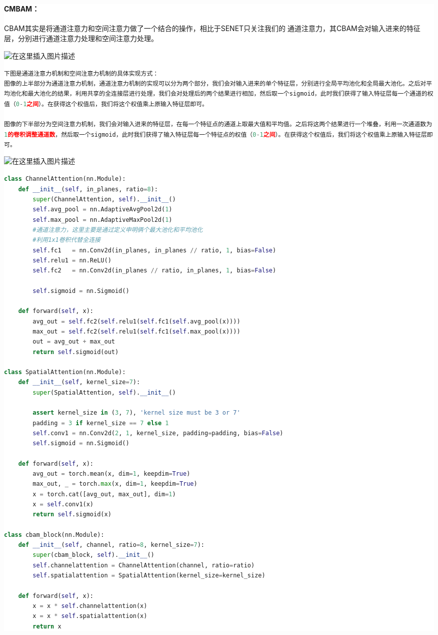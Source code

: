 ```python
```

#### CMBAM：

CBAM其实是将通道注意力和空间注意力做了一个结合的操作，相比于SENET只关注我们的 通道注意力，其CBAM会对输入进来的特征层，分别进行通道注意力处理和空间注意力处理。

![在这里插入图片描述](https://img-blog.csdnimg.cn/20201124133821606.png?x-oss-process=image/watermark,type_ZmFuZ3poZW5naGVpdGk,shadow_10,text_aHR0cHM6Ly9ibG9nLmNzZG4ubmV0L3dlaXhpbl80NDc5MTk2NA==,size_16,color_FFFFFF,t_70#pic_center)

```python
下图是通道注意力机制和空间注意力机制的具体实现方式：
图像的上半部分为通道注意力机制，通道注意力机制的实现可以分为两个部分，我们会对输入进来的单个特征层，分别进行全局平均池化和全局最大池化。之后对平均池化和最大池化的结果，利用共享的全连接层进行处理，我们会对处理后的两个结果进行相加，然后取一个sigmoid，此时我们获得了输入特征层每一个通道的权值（0-1之间）。在获得这个权值后，我们将这个权值乘上原输入特征层即可。

图像的下半部分为空间注意力机制，我们会对输入进来的特征层，在每一个特征点的通道上取最大值和平均值。之后将这两个结果进行一个堆叠，利用一次通道数为1的卷积调整通道数，然后取一个sigmoid，此时我们获得了输入特征层每一个特征点的权值（0-1之间）。在获得这个权值后，我们将这个权值乘上原输入特征层即可。
```

![在这里插入图片描述](https://img-blog.csdnimg.cn/20201124134115869.png?x-oss-process=image/watermark,type_ZmFuZ3poZW5naGVpdGk,shadow_10,text_aHR0cHM6Ly9ibG9nLmNzZG4ubmV0L3dlaXhpbl80NDc5MTk2NA==,size_16,color_FFFFFF,t_70#pic_center)

```python
class ChannelAttention(nn.Module):
    def __init__(self, in_planes, ratio=8):
        super(ChannelAttention, self).__init__()
        self.avg_pool = nn.AdaptiveAvgPool2d(1)
        self.max_pool = nn.AdaptiveMaxPool2d(1)
        #通道注意力，这里主要是通过定义申明俩个最大池化和平均池化
        #利用1x1卷积代替全连接
        self.fc1   = nn.Conv2d(in_planes, in_planes // ratio, 1, bias=False)
        self.relu1 = nn.ReLU()
        self.fc2   = nn.Conv2d(in_planes // ratio, in_planes, 1, bias=False)

        self.sigmoid = nn.Sigmoid()

    def forward(self, x):
        avg_out = self.fc2(self.relu1(self.fc1(self.avg_pool(x))))
        max_out = self.fc2(self.relu1(self.fc1(self.max_pool(x))))
        out = avg_out + max_out
        return self.sigmoid(out)

class SpatialAttention(nn.Module):
    def __init__(self, kernel_size=7):
        super(SpatialAttention, self).__init__()

        assert kernel_size in (3, 7), 'kernel size must be 3 or 7'
        padding = 3 if kernel_size == 7 else 1
        self.conv1 = nn.Conv2d(2, 1, kernel_size, padding=padding, bias=False)
        self.sigmoid = nn.Sigmoid()

    def forward(self, x):
        avg_out = torch.mean(x, dim=1, keepdim=True)
        max_out, _ = torch.max(x, dim=1, keepdim=True)
        x = torch.cat([avg_out, max_out], dim=1)
        x = self.conv1(x)
        return self.sigmoid(x)

class cbam_block(nn.Module):
    def __init__(self, channel, ratio=8, kernel_size=7):
        super(cbam_block, self).__init__()
        self.channelattention = ChannelAttention(channel, ratio=ratio)
        self.spatialattention = SpatialAttention(kernel_size=kernel_size)

    def forward(self, x):
        x = x * self.channelattention(x)
        x = x * self.spatialattention(x)
        return x
```